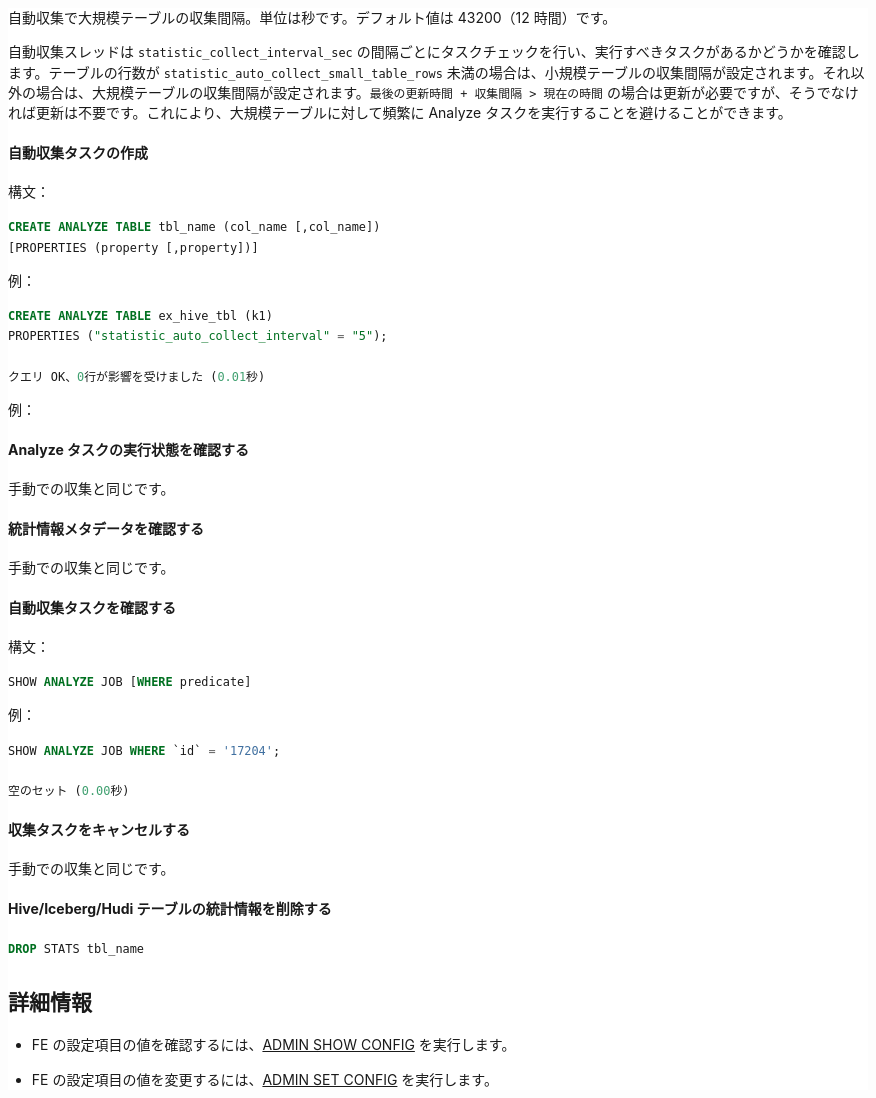   自動収集で大規模テーブルの収集間隔。単位は秒です。デフォルト値は 43200（12 時間）です。

自動収集スレッドは `statistic_collect_interval_sec` の間隔ごとにタスクチェックを行い、実行すべきタスクがあるかどうかを確認します。テーブルの行数が `statistic_auto_collect_small_table_rows` 未満の場合は、小規模テーブルの収集間隔が設定されます。それ以外の場合は、大規模テーブルの収集間隔が設定されます。`最後の更新時間 + 収集間隔 > 現在の時間` の場合は更新が必要ですが、そうでなければ更新は不要です。これにより、大規模テーブルに対して頻繁に Analyze タスクを実行することを避けることができます。

#### 自動収集タスクの作成

構文：

```sql
CREATE ANALYZE TABLE tbl_name (col_name [,col_name])
[PROPERTIES (property [,property])]

```

例：

```sql
CREATE ANALYZE TABLE ex_hive_tbl (k1)
PROPERTIES ("statistic_auto_collect_interval" = "5");

クエリ OK、0行が影響を受けました (0.01秒)
```

例：

#### Analyze タスクの実行状態を確認する

手動での収集と同じです。

#### 統計情報メタデータを確認する

手動での収集と同じです。

#### 自動収集タスクを確認する

構文：

```sql
SHOW ANALYZE JOB [WHERE predicate]
```

例：

```sql
SHOW ANALYZE JOB WHERE `id` = '17204';

空のセット (0.00秒)
```

#### 収集タスクをキャンセルする

手動での収集と同じです。

#### Hive/Iceberg/Hudi テーブルの統計情報を削除する

```sql
DROP STATS tbl_name
```

## 詳細情報

- FE の設定項目の値を確認するには、[ADMIN SHOW CONFIG](../sql-reference/sql-statements/Administration/ADMIN_SHOW_CONFIG.md) を実行します。

- FE の設定項目の値を変更するには、[ADMIN SET CONFIG](../sql-reference/sql-statements/Administration/ADMIN_SET_CONFIG.md) を実行します。

